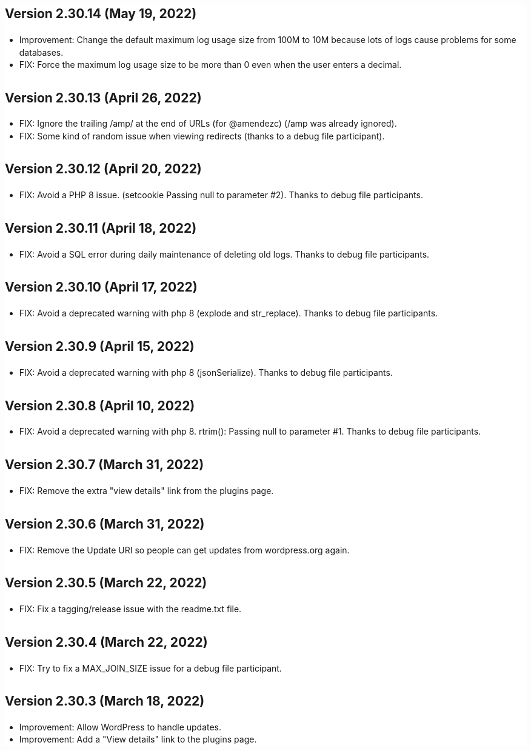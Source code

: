 ## Version 2.30.14 (May 19, 2022) ##
* Improvement: Change the default maximum log usage size from 100M to 10M because lots of logs cause problems for some databases.
* FIX: Force the maximum log usage size to be more than 0 even when the user enters a decimal. 

## Version 2.30.13 (April 26, 2022) ##
* FIX: Ignore the trailing /amp/ at the end of URLs (for @amendezc) (/amp was already ignored).
* FIX: Some kind of random issue when viewing redirects (thanks to a debug file participant).

## Version 2.30.12 (April 20, 2022) ##
* FIX: Avoid a PHP 8 issue. (setcookie Passing null to parameter #2). Thanks to debug file participants. 

## Version 2.30.11 (April 18, 2022) ##
* FIX: Avoid a SQL error during daily maintenance of deleting old logs. Thanks to debug file participants. 

## Version 2.30.10 (April 17, 2022) ##
* FIX: Avoid a deprecated warning with php 8 (explode and str_replace). Thanks to debug file participants. 

## Version 2.30.9 (April 15, 2022) ##
* FIX: Avoid a deprecated warning with php 8 (jsonSerialize). Thanks to debug file participants. 

## Version 2.30.8 (April 10, 2022) ##
* FIX: Avoid a deprecated warning with php 8. rtrim(): Passing null to parameter #1. Thanks to debug file participants. 

## Version 2.30.7 (March 31, 2022) ##
* FIX: Remove the extra "view details" link from the plugins page.

## Version 2.30.6 (March 31, 2022) ##
* FIX: Remove the Update URI so people can get updates from wordpress.org again.

## Version 2.30.5 (March 22, 2022) ##
* FIX: Fix a tagging/release issue with the readme.txt file.

## Version 2.30.4 (March 22, 2022) ##
* FIX: Try to fix a MAX_JOIN_SIZE issue for a debug file participant.

## Version 2.30.3 (March 18, 2022) ##
* Improvement: Allow WordPress to handle updates.
* Improvement: Add a "View details" link to the plugins page.
